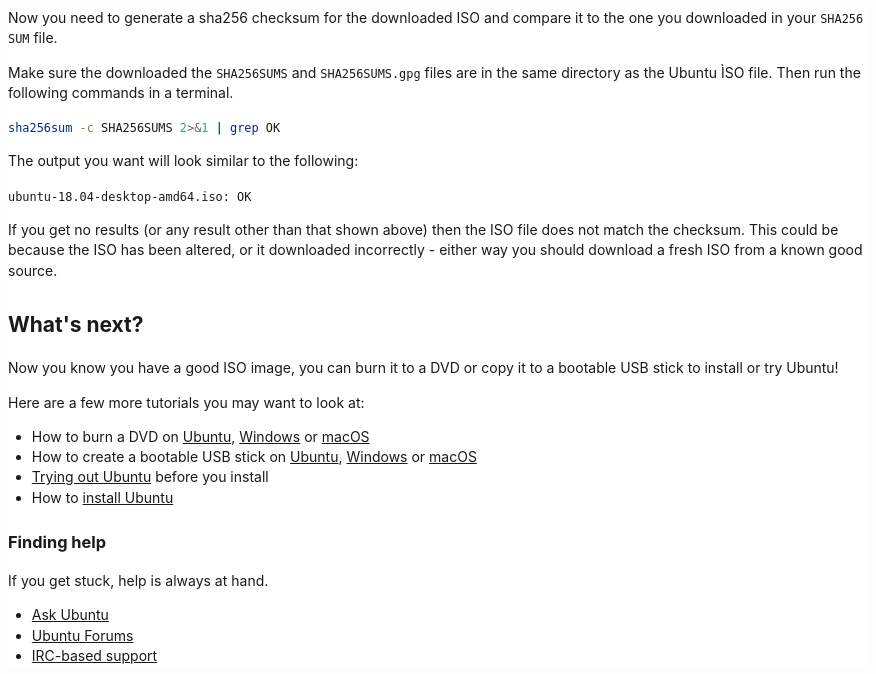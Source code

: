 Now you need to generate a sha256 checksum for the downloaded ISO and compare it to the one you downloaded in your `SHA256SUM` file.

Make sure the downloaded the `SHA256SUMS` and `SHA256SUMS.gpg` files are in the same directory as the Ubuntu ÌSO file. Then run the following commands in a terminal.

```bash
sha256sum -c SHA256SUMS 2>&1 | grep OK
```

The output you want will look similar to the following:

```bash
ubuntu-18.04-desktop-amd64.iso: OK
```

If you get no results (or any result other than that shown above) then the ISO file does not match the checksum. This could be because the ISO has been altered, or it downloaded incorrectly - either way you should download a fresh ISO from a known good source.

## What's next?

Now you know you have a good ISO image, you can burn it to a DVD or copy it to a bootable USB stick to install or try Ubuntu!

Here are a few more tutorials you may want to look at:

 * How to burn a DVD on [Ubuntu][ubuntu-dvd], [Windows][win-dvd] or [macOS][mac-dvd]
 * How to create a bootable USB stick on [Ubuntu][ubuntu-usb], [Windows][win-usb] or [macOS][mac-usb]
 * [Trying out Ubuntu][ubuntu-try] before you install
 * How to [install Ubuntu][ubuntu-install]

### Finding help

If you get stuck, help is always at hand.

* [Ask Ubuntu](https://askubuntu.com/)
* [Ubuntu Forums](https://ubuntuforums.org/)
* [IRC-based support](https://wiki.ubuntu.com/IRC/ChannelList)


[releases]: http://releases.ubuntu.com   "The Ubuntu releases page"
[releases-bionic]: http://releases.ubuntu.com/bionic "The Bionic release page"
[gpg-wiki]: https://help.ubuntu.com/community/GnuPrivacyGuardHowto "help.ubuntu.com GPG page"
[homebrew]: https://brew.sh/ "The Homebrew home page"
[win-dvd]: https://tutorials.ubuntu.com/tutorial/tutorial-burn-a-dvd-on-windows "Burn a DVD on Windows"
[ubuntu-dvd]: https://tutorials.ubuntu.com/tutorial/tutorial-burn-a-dvd-on-ubuntu "Burn a DVD on Ubuntu"
[mac-dvd]: https://tutorials.ubuntu.com/tutorial/tutorial-burn-a-dvd-on-macos "Burn a DVD on macOS"
[win-usb]: https://tutorials.ubuntu.com/tutorial/tutorial-create-a-usb-stick-on-windows "Create a bootable USB stick on Windows"
[ubuntu-usb]: https://tutorials.ubuntu.com/tutorial/tutorial-create-a-usb-stick-on-ubuntu "Create a bootable USB stick on Ubuntu"
[mac-usb]: https://tutorials.ubuntu.com/tutorial/tutorial-create-a-usb-stick-on-macos "Create a bootable USB stick on macOS"
[ubuntu-try]: https://tutorials.ubuntu.com/tutorial/try-ubuntu-before-you-install "Try Ubuntu before you install"
[ubuntu-install]: https://tutorials.ubuntu.com/tutorial/tutorial-install-ubuntu-desktop "Installing an Ubuntu Desktop"
[tut-windows-bash]: https://tutorials.ubuntu.com/tutorial/tutorial-ubuntu-on-windows "How to install Ubuntu on Windows 10"




